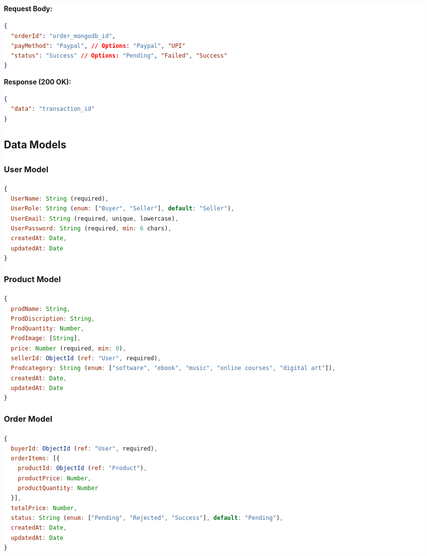 **Request Body:**
```json
{
  "orderId": "order_mongodb_id",
  "payMethod": "Paypal", // Options: "Paypal", "UPI"
  "status": "Success" // Options: "Pending", "Failed", "Success"
}
```

**Response (200 OK):**
```json
{
  "data": "transaction_id"
}
```

## Data Models

### User Model
```javascript
{
  UserName: String (required),
  UserRole: String (enum: ["Buyer", "Seller"], default: "Seller"),
  UserEmail: String (required, unique, lowercase),
  UserPassword: String (required, min: 6 chars),
  createdAt: Date,
  updatedAt: Date
}
```

### Product Model
```javascript
{
  prodName: String,
  ProdDiscription: String,
  ProdQuantity: Number,
  ProdImage: [String],
  price: Number (required, min: 0),
  sellerId: ObjectId (ref: "User", required),
  Prodcategory: String (enum: ["software", "ebook", "music", "online courses", "digital art"]),
  createdAt: Date,
  updatedAt: Date
}
```

### Order Model
```javascript
{
  buyerId: ObjectId (ref: "User", required),
  orderItems: [{
    productId: ObjectId (ref: "Product"),
    productPrice: Number,
    productQuantity: Number
  }],
  totalPrice: Number,
  status: String (enum: ["Pending", "Rejected", "Success"], default: "Pending"),
  createdAt: Date,
  updatedAt: Date
}
```
